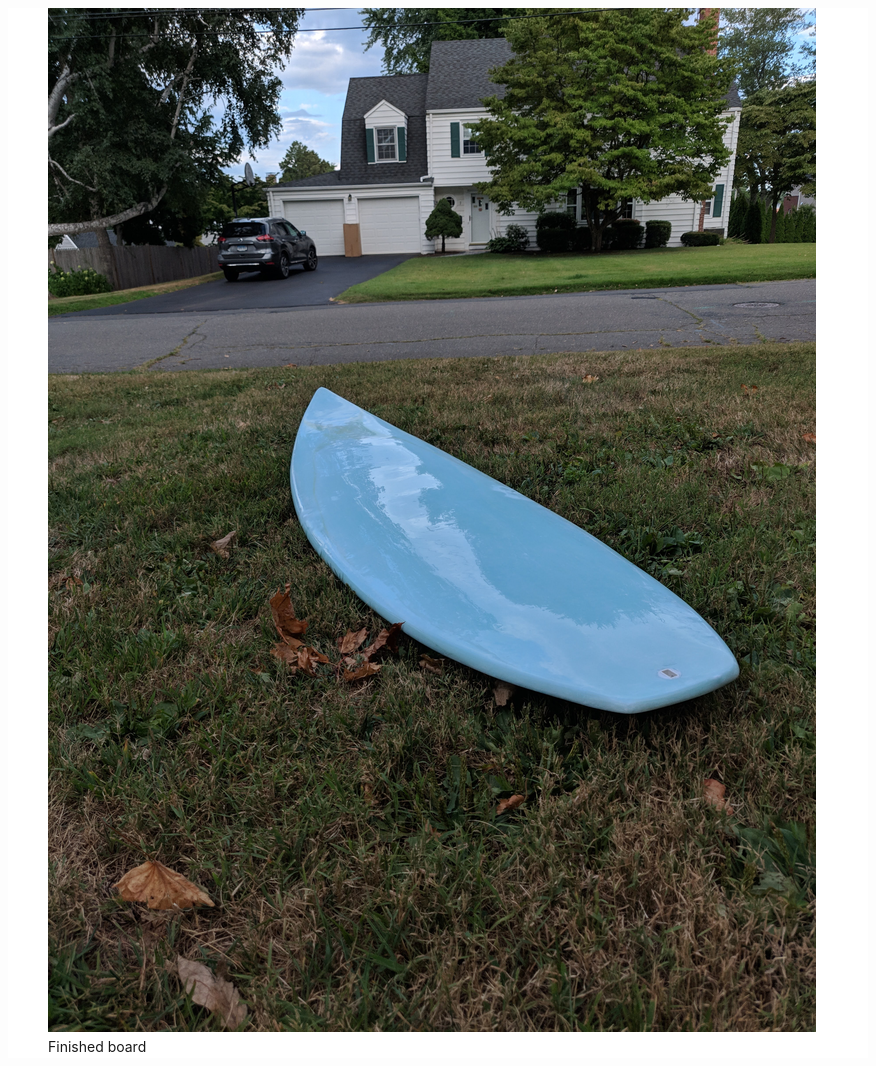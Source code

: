 <figure>
<img src="images/final_1.jpg" alt="Finished board" /><figcaption aria-hidden="true">Finished board</figcaption>
</figure>
